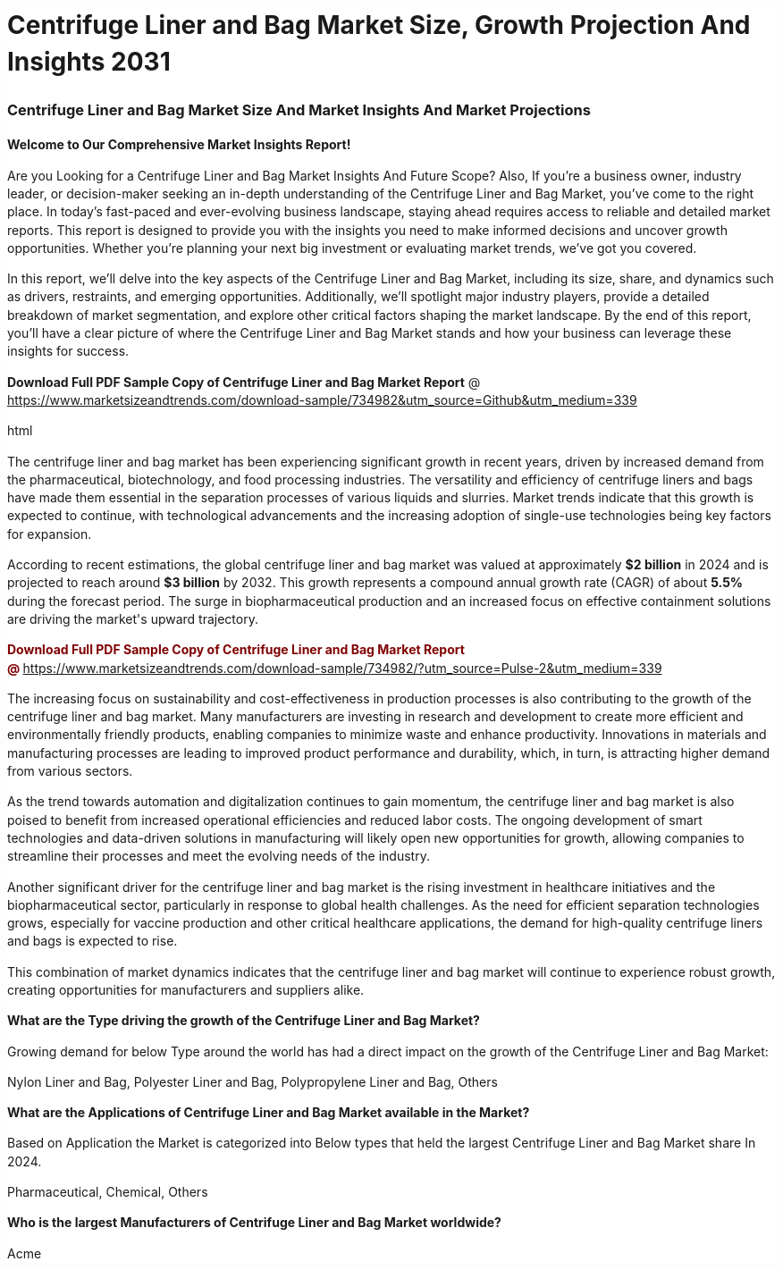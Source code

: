 <h1>Centrifuge Liner and Bag Market Size, Growth Projection And Insights 2031</h1><div class="" data-test-id=""><h3><span class="">Centrifuge Liner and Bag Market Size And Market Insights And Market Projections</span></h3></div><div class="" data-test-id=""><p><strong>Welcome to Our Comprehensive Market Insights Report!</strong></p><p>Are you Looking for a Centrifuge Liner and Bag Market Insights And Future Scope? Also, If you&rsquo;re a business owner, industry leader, or decision-maker seeking an in-depth understanding of the Centrifuge Liner and Bag Market, you&rsquo;ve come to the right place. In today&rsquo;s fast-paced and ever-evolving business landscape, staying ahead requires access to reliable and detailed market reports. This report is designed to provide you with the insights you need to make informed decisions and uncover growth opportunities. Whether you&rsquo;re planning your next big investment or evaluating market trends, we&rsquo;ve got you covered.</p><p>In this report, we&rsquo;ll delve into the key aspects of the Centrifuge Liner and Bag Market, including its size, share, and dynamics such as drivers, restraints, and emerging opportunities. Additionally, we&rsquo;ll spotlight major industry players, provide a detailed breakdown of market segmentation, and explore other critical factors shaping the market landscape. By the end of this report, you&rsquo;ll have a clear picture of where the Centrifuge Liner and Bag Market stands and how your business can leverage these insights for success.</p><p><strong>Download Full PDF Sample Copy of Centrifuge Liner and Bag Market Report</strong> @ <a href="https://www.marketsizeandtrends.com/download-sample/734982&utm_source=Github&utm_medium=339" target="_blank">https://www.marketsizeandtrends.com/download-sample/734982&utm_source=Github&utm_medium=339</a></p></div><div class="" data-test-id=""><p><span class="">html<p>The centrifuge liner and bag market has been experiencing significant growth in recent years, driven by increased demand from the pharmaceutical, biotechnology, and food processing industries. The versatility and efficiency of centrifuge liners and bags have made them essential in the separation processes of various liquids and slurries. Market trends indicate that this growth is expected to continue, with technological advancements and the increasing adoption of single-use technologies being key factors for expansion.</p><p>According to recent estimations, the global centrifuge liner and bag market was valued at approximately <strong>$2 billion</strong> in 2024 and is projected to reach around <strong>$3 billion</strong> by 2032. This growth represents a compound annual growth rate (CAGR) of about <strong>5.5%</strong> during the forecast period. The surge in biopharmaceutical production and an increased focus on effective containment solutions are driving the market's upward trajectory.</p><p><strong><span style="color: #800000;">Download Full PDF Sample Copy of Centrifuge Liner and Bag Market Report @</span>&nbsp;</strong><a href="https://www.marketsizeandtrends.com/download-sample/734982/?utm_source=Pulse-2&amp;utm_medium=339">https://www.marketsizeandtrends.com/download-sample/734982/?utm_source=Pulse-2&amp;utm_medium=339</a></p><p>The increasing focus on sustainability and cost-effectiveness in production processes is also contributing to the growth of the centrifuge liner and bag market. Many manufacturers are investing in research and development to create more efficient and environmentally friendly products, enabling companies to minimize waste and enhance productivity. Innovations in materials and manufacturing processes are leading to improved product performance and durability, which, in turn, is attracting higher demand from various sectors.</p><p>As the trend towards automation and digitalization continues to gain momentum, the centrifuge liner and bag market is also poised to benefit from increased operational efficiencies and reduced labor costs. The ongoing development of smart technologies and data-driven solutions in manufacturing will likely open new opportunities for growth, allowing companies to streamline their processes and meet the evolving needs of the industry.</p><p>Another significant driver for the centrifuge liner and bag market is the rising investment in healthcare initiatives and the biopharmaceutical sector, particularly in response to global health challenges. As the need for efficient separation technologies grows, especially for vaccine production and other critical healthcare applications, the demand for high-quality centrifuge liners and bags is expected to rise.</p><p>This combination of market dynamics indicates that the centrifuge liner and bag market will continue to experience robust growth, creating opportunities for manufacturers and suppliers alike.</p></span></p><p><strong><span class="">What are the&nbsp;Type driving the growth of the Centrifuge Liner and Bag Market?</span></strong></p></div><div class="" data-test-id=""><p><span class="">Growing demand for below Type around the world has had a direct impact on the growth of the Centrifuge Liner and Bag Market:</span></p></div><div class="" data-test-id=""><p>Nylon Liner and Bag, Polyester Liner and Bag, Polypropylene Liner and Bag, Others</p><p><span class=""><strong>What are the&nbsp;Applications&nbsp;of Centrifuge Liner and Bag Market available in the Market?</strong></span></p></div><div class="" data-test-id=""><p><span class="">Based on Application the Market is categorized into Below types that held the largest Centrifuge Liner and Bag Market share In 2024.</span></p></div><div class="" data-test-id=""><p><span class="">Pharmaceutical, Chemical, Others</span></p><p><span class=""><strong>Who is the largest Manufacturers of Centrifuge Liner and Bag Market worldwide?</strong></span></p></div><div class="" data-test-id=""><p><span class="">Acme